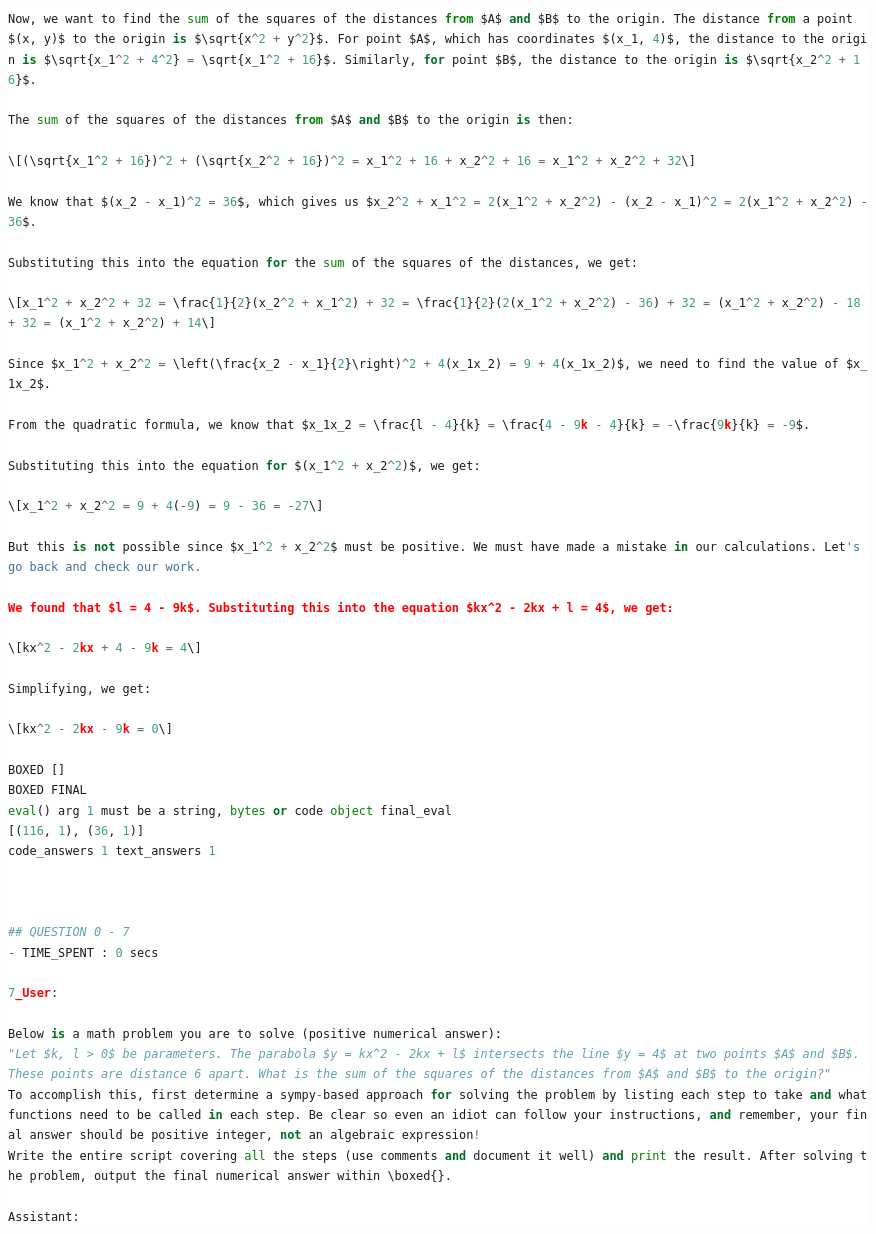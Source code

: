 ```python
Now, we want to find the sum of the squares of the distances from $A$ and $B$ to the origin. The distance from a point $(x, y)$ to the origin is $\sqrt{x^2 + y^2}$. For point $A$, which has coordinates $(x_1, 4)$, the distance to the origin is $\sqrt{x_1^2 + 4^2} = \sqrt{x_1^2 + 16}$. Similarly, for point $B$, the distance to the origin is $\sqrt{x_2^2 + 16}$.

The sum of the squares of the distances from $A$ and $B$ to the origin is then:

\[(\sqrt{x_1^2 + 16})^2 + (\sqrt{x_2^2 + 16})^2 = x_1^2 + 16 + x_2^2 + 16 = x_1^2 + x_2^2 + 32\]

We know that $(x_2 - x_1)^2 = 36$, which gives us $x_2^2 + x_1^2 = 2(x_1^2 + x_2^2) - (x_2 - x_1)^2 = 2(x_1^2 + x_2^2) - 36$.

Substituting this into the equation for the sum of the squares of the distances, we get:

\[x_1^2 + x_2^2 + 32 = \frac{1}{2}(x_2^2 + x_1^2) + 32 = \frac{1}{2}(2(x_1^2 + x_2^2) - 36) + 32 = (x_1^2 + x_2^2) - 18 + 32 = (x_1^2 + x_2^2) + 14\]

Since $x_1^2 + x_2^2 = \left(\frac{x_2 - x_1}{2}\right)^2 + 4(x_1x_2) = 9 + 4(x_1x_2)$, we need to find the value of $x_1x_2$.

From the quadratic formula, we know that $x_1x_2 = \frac{l - 4}{k} = \frac{4 - 9k - 4}{k} = -\frac{9k}{k} = -9$.

Substituting this into the equation for $(x_1^2 + x_2^2)$, we get:

\[x_1^2 + x_2^2 = 9 + 4(-9) = 9 - 36 = -27\]

But this is not possible since $x_1^2 + x_2^2$ must be positive. We must have made a mistake in our calculations. Let's go back and check our work.

We found that $l = 4 - 9k$. Substituting this into the equation $kx^2 - 2kx + l = 4$, we get:

\[kx^2 - 2kx + 4 - 9k = 4\]

Simplifying, we get:

\[kx^2 - 2kx - 9k = 0\]

BOXED []
BOXED FINAL 
eval() arg 1 must be a string, bytes or code object final_eval
[(116, 1), (36, 1)]
code_answers 1 text_answers 1



## QUESTION 0 - 7 
- TIME_SPENT : 0 secs

7_User:

Below is a math problem you are to solve (positive numerical answer):
"Let $k, l > 0$ be parameters. The parabola $y = kx^2 - 2kx + l$ intersects the line $y = 4$ at two points $A$ and $B$. These points are distance 6 apart. What is the sum of the squares of the distances from $A$ and $B$ to the origin?"
To accomplish this, first determine a sympy-based approach for solving the problem by listing each step to take and what functions need to be called in each step. Be clear so even an idiot can follow your instructions, and remember, your final answer should be positive integer, not an algebraic expression!
Write the entire script covering all the steps (use comments and document it well) and print the result. After solving the problem, output the final numerical answer within \boxed{}.

Assistant: 
```